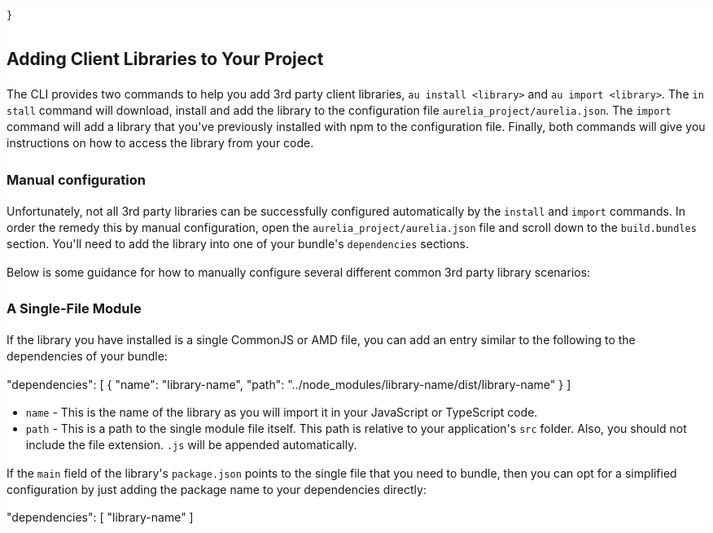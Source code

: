 ```javascript
}
```

## Adding Client Libraries to Your Project

The CLI provides two commands to help you add 3rd party client libraries, `au install <library>` and `au import <library>`. The `install` command will download, install and add the library to the configuration file `aurelia_project/aurelia.json`. The `import` command will add a library that you've previously installed with npm to the configuration file. Finally, both commands will give you instructions on how to access the library from your code.

### Manual configuration

Unfortunately, not all 3rd party libraries can be successfully configured automatically by the `install` and `import` commands. In order the remedy this by manual configuration, open the `aurelia_project/aurelia.json` file and scroll down to the `build.bundles` section. You'll need to add the library into one of your bundle's `dependencies` sections.

Below is some guidance for how to manually configure several different common 3rd party library scenarios:

### A Single-File Module

If the library you have installed is a single CommonJS or AMD file, you can add an entry similar to the following to the dependencies of your bundle:

<code-listing heading="A Single File Module Dependency">
  <source-code lang="JavaScript">
    "dependencies": [
      {
        "name": "library-name",
        "path": "../node_modules/library-name/dist/library-name"
      }
    ]
  </source-code>
</code-listing>

* `name` - This is the name of the library as you will import it in your JavaScript or TypeScript code.
* `path` - This is a path to the single module file itself. This path is relative to your application's `src` folder. Also, you should not include the file extension. `.js` will be appended automatically.

If the `main` field of the library's `package.json` points to the single file that you need to bundle, then you can opt for a simplified configuration by just adding the package name to your dependencies directly:

<code-listing heading="A Single File Module Dependency via Main">
  <source-code lang="JavaScript">
    "dependencies": [
      "library-name"
    ]
  </source-code>
</code-listing>
